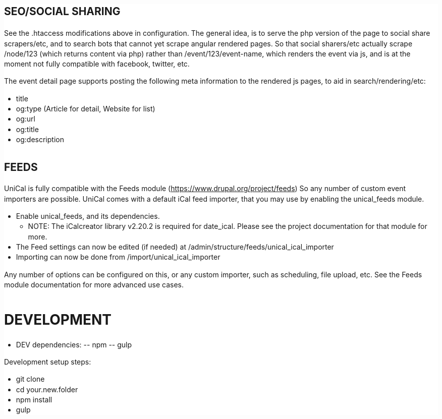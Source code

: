 SEO/SOCIAL SHARING
---------
See the .htaccess modifications above in configuration. The general idea, is to
serve the php version of the page to social share scrapers/etc, and to search
bots that cannot yet scrape angular rendered pages. So that social sharers/etc
actually scrape /node/123 (which returns content via php) rather than /event/123/event-name,
which renders the event via js, and is at the moment not fully compatible with
facebook, twitter, etc.

The event detail page supports posting the following meta information to the
rendered js pages, to aid in search/rendering/etc:
- title
- og:type (Article for detail, Website for list)
- og:url
- og:title
- og:description

FEEDS
---------------
UniCal is fully compatible with the Feeds module (https://www.drupal.org/project/feeds)
So any number of custom event importers are possible. UniCal comes with a default iCal
feed importer, that you may use by enabling the unical_feeds module.
 * Enable unical_feeds, and its dependencies.
    * NOTE: The iCalcreator library v2.20.2 is required for date_ical.
      Please see the project documentation for that module for more.
 * The Feed settings can now be edited (if needed) at /admin/structure/feeds/unical_ical_importer
 * Importing can now be done from /import/unical_ical_importer

 Any number of options can be configured on this, or any custom importer, such as
 scheduling, file upload, etc. See the Feeds module documentation for more advanced
 use cases.

DEVELOPMENT
=========
* DEV dependencies:
-- npm
-- gulp

Development setup steps:
* git clone
* cd your.new.folder
* npm install
* gulp
